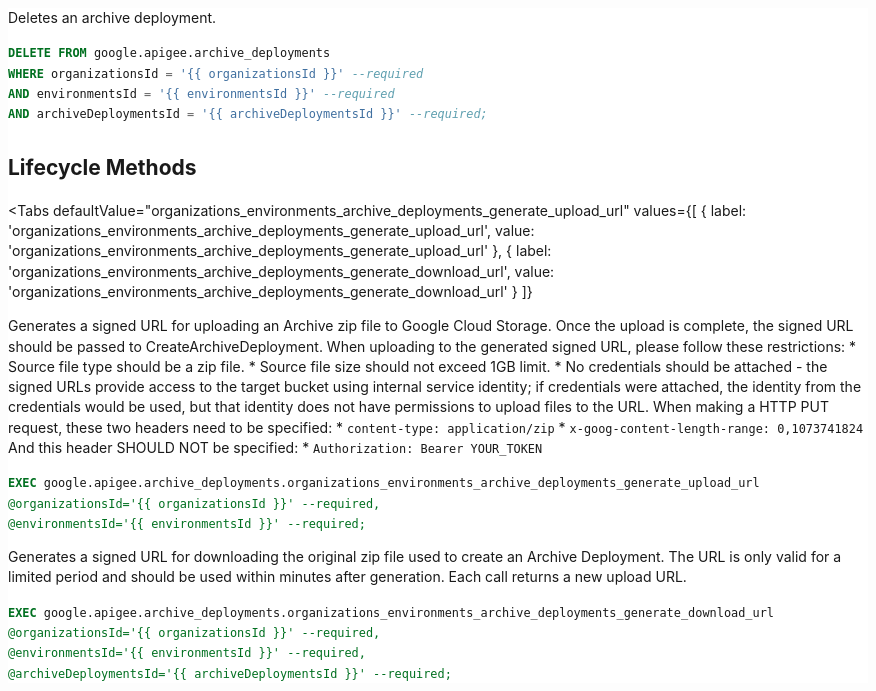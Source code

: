 Deletes an archive deployment.

```sql
DELETE FROM google.apigee.archive_deployments
WHERE organizationsId = '{{ organizationsId }}' --required
AND environmentsId = '{{ environmentsId }}' --required
AND archiveDeploymentsId = '{{ archiveDeploymentsId }}' --required;
```
</TabItem>
</Tabs>


## Lifecycle Methods

<Tabs
    defaultValue="organizations_environments_archive_deployments_generate_upload_url"
    values={[
        { label: 'organizations_environments_archive_deployments_generate_upload_url', value: 'organizations_environments_archive_deployments_generate_upload_url' },
        { label: 'organizations_environments_archive_deployments_generate_download_url', value: 'organizations_environments_archive_deployments_generate_download_url' }
    ]}
>
<TabItem value="organizations_environments_archive_deployments_generate_upload_url">

Generates a signed URL for uploading an Archive zip file to Google Cloud Storage. Once the upload is complete, the signed URL should be passed to CreateArchiveDeployment. When uploading to the generated signed URL, please follow these restrictions: * Source file type should be a zip file. * Source file size should not exceed 1GB limit. * No credentials should be attached - the signed URLs provide access to the target bucket using internal service identity; if credentials were attached, the identity from the credentials would be used, but that identity does not have permissions to upload files to the URL. When making a HTTP PUT request, these two headers need to be specified: * `content-type: application/zip` * `x-goog-content-length-range: 0,1073741824` And this header SHOULD NOT be specified: * `Authorization: Bearer YOUR_TOKEN`

```sql
EXEC google.apigee.archive_deployments.organizations_environments_archive_deployments_generate_upload_url 
@organizationsId='{{ organizationsId }}' --required, 
@environmentsId='{{ environmentsId }}' --required;
```
</TabItem>
<TabItem value="organizations_environments_archive_deployments_generate_download_url">

Generates a signed URL for downloading the original zip file used to create an Archive Deployment. The URL is only valid for a limited period and should be used within minutes after generation. Each call returns a new upload URL.

```sql
EXEC google.apigee.archive_deployments.organizations_environments_archive_deployments_generate_download_url 
@organizationsId='{{ organizationsId }}' --required, 
@environmentsId='{{ environmentsId }}' --required, 
@archiveDeploymentsId='{{ archiveDeploymentsId }}' --required;
```
</TabItem>
</Tabs>
